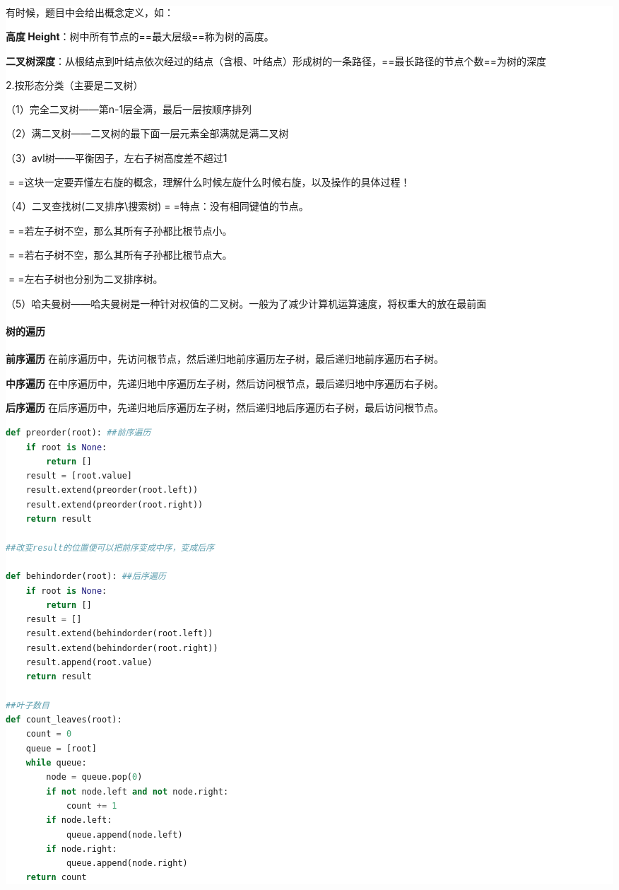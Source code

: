 有时候，题目中会给出概念定义，如：

**高度 Height**：树中所有节点的==最大层级==称为树的高度。

**二叉树深度**：从根结点到叶结点依次经过的结点（含根、叶结点）形成树的一条路径，==最长路径的节点个数==为树的深度

2.按形态分类（主要是二叉树）

（1）完全二叉树——第n-1层全满，最后一层按顺序排列

（2）满二叉树——二叉树的最下面一层元素全部满就是满二叉树

（3）avl树——平衡因子，左右子树高度差不超过1

​	= =这块一定要弄懂左右旋的概念，理解什么时候左旋什么时候右旋，以及操作的具体过程！

（4）二叉查找树(二叉排序\搜索树)
	= =特点：没有相同键值的节点。

​	= =若左子树不空，那么其所有子孙都比根节点小。

​	= =若右子树不空，那么其所有子孙都比根节点大。

​	= =左右子树也分别为二叉排序树。

（5）哈夫曼树——哈夫曼树是一种针对权值的二叉树。一般为了减少计算机运算速度，将权重大的放在最前面

#### 树的遍历

**前序遍历**
在前序遍历中，先访问根节点，然后递归地前序遍历左子树，最后递归地前序遍历右子树。

**中序遍历**
在中序遍历中，先递归地中序遍历左子树，然后访问根节点，最后递归地中序遍历右子树。

**后序遍历**
在后序遍历中，先递归地后序遍历左子树，然后递归地后序遍历右子树，最后访问根节点。

```python
def preorder(root): ##前序遍历
    if root is None:
        return []
    result = [root.value]
    result.extend(preorder(root.left))
    result.extend(preorder(root.right))
    return result

##改变result的位置便可以把前序变成中序，变成后序
    
def behindorder(root): ##后序遍历
    if root is None:
        return []
    result = []
    result.extend(behindorder(root.left))
    result.extend(behindorder(root.right))
    result.append(root.value)
    return result

##叶子数目
def count_leaves(root):
    count = 0
    queue = [root]
    while queue:
        node = queue.pop(0)
        if not node.left and not node.right:
            count += 1
        if node.left:
            queue.append(node.left)
        if node.right:
            queue.append(node.right)
    return count
```